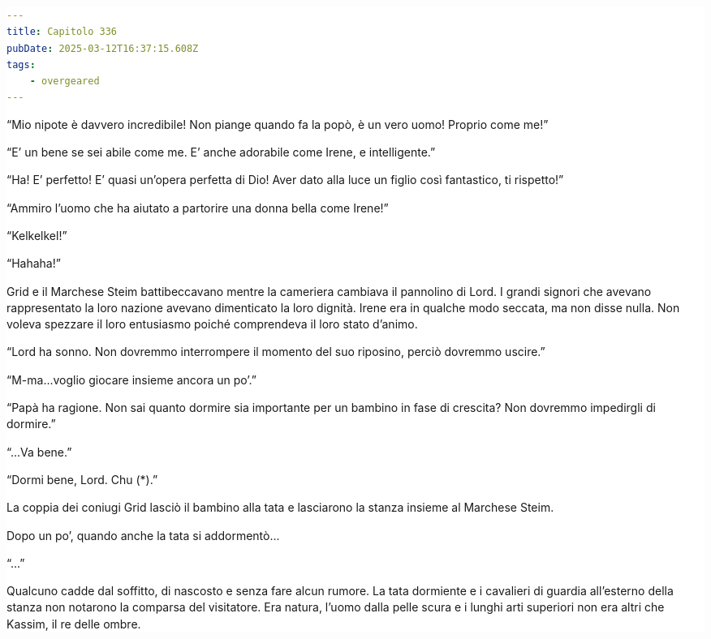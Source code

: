 ```yaml
---
title: Capitolo 336
pubDate: 2025-03-12T16:37:15.608Z
tags:
    - overgeared
---
```



“Mio nipote è davvero incredibile! Non piange quando fa la popò, è un vero uomo! Proprio come me!”


“E’ un bene se sei abile come me. E’ anche adorabile come Irene, e intelligente.”


“Ha! E’ perfetto! E’ quasi un’opera perfetta di Dio! Aver dato alla luce un figlio così fantastico, ti rispetto!”


“Ammiro l’uomo che ha aiutato a partorire una donna bella come Irene!”


“Kelkelkel!”


“Hahaha!”


Grid e il Marchese Steim battibeccavano mentre la cameriera cambiava il pannolino di Lord. I grandi signori che avevano rappresentato la loro nazione avevano dimenticato la loro dignità. Irene era in qualche modo seccata, ma non disse nulla. Non voleva spezzare il loro entusiasmo poiché comprendeva il loro stato d’animo.


“Lord ha sonno. Non dovremmo interrompere il momento del suo riposino, perciò dovremmo uscire.”


“M-ma...voglio giocare insieme ancora un po’.”


“Papà ha ragione. Non sai quanto dormire sia importante per un bambino in fase di crescita? Non dovremmo impedirgli di dormire.”


“...Va bene.”


“Dormi bene, Lord. Chu (*).”


La coppia dei coniugi Grid lasciò il bambino alla tata e lasciarono la stanza insieme al Marchese Steim.


Dopo un po’, quando anche la tata si addormentò...


“...”


Qualcuno cadde dal soffitto, di nascosto e senza fare alcun rumore. La tata dormiente e i cavalieri di guardia all’esterno della stanza non notarono la comparsa del visitatore. Era natura, l’uomo dalla pelle scura e i lunghi arti superiori non era altri che Kassim, il re delle ombre.

